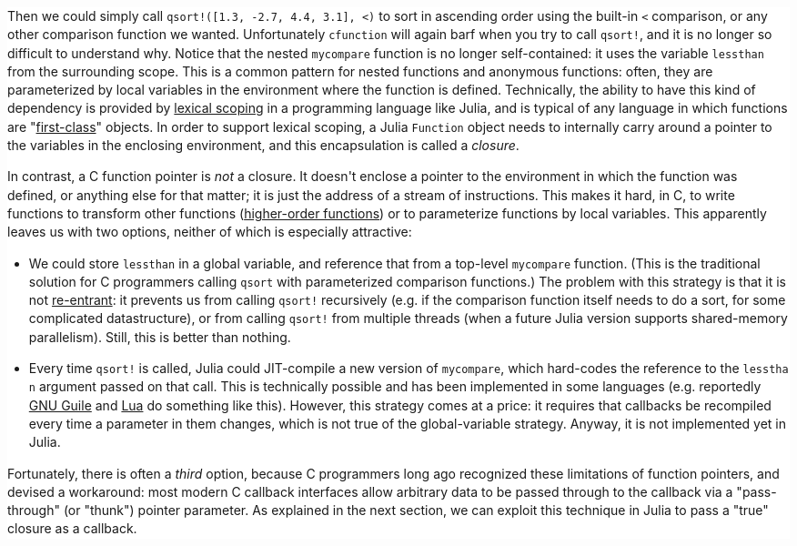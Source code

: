 Then we could simply call `qsort!([1.3, -2.7, 4.4, 3.1], <)` to sort
in ascending order using the built-in `<` comparison, or any other
comparison function we wanted.  Unfortunately `cfunction` will again
barf when you try to call `qsort!`, and it is no longer so difficult
to understand why.  Notice that the nested `mycompare` function is no
longer self-contained: it uses the variable `lessthan` from the
surrounding scope.  This is a common pattern for nested functions and
anonymous functions: often, they are parameterized by local variables
in the environment where the function is defined.  Technically, the
ability to have this kind of dependency is provided by [lexical
scoping](https://en.wikipedia.org/wiki/Scope_%28computer_science%29) in
a programming language like Julia, and is typical of any language in
which functions are
"[first-class](https://en.wikipedia.org/wiki/First-class_function)"
objects.  In order to support lexical scoping, a Julia `Function`
object needs to internally carry around a pointer to the variables in
the enclosing environment, and this encapsulation is called a
*closure*.

In contrast, a C function pointer is *not* a closure.  It doesn't
enclose a pointer to the environment in which the function was
defined, or anything else for that matter; it is just the address of a
stream of instructions.  This makes it hard, in C, to write functions
to transform other functions ([higher-order
functions](https://en.wikipedia.org/wiki/Higher-order_function)) or to
parameterize functions by local variables.  This apparently leaves us
with two options, neither of which is especially attractive:

* We could store `lessthan` in a global variable, and reference that
  from a top-level `mycompare` function.  (This is the traditional solution
  for C programmers calling `qsort` with parameterized comparison functions.)
  The problem with this strategy is that it is not [re-entrant](https://en.wikipedia.org/wiki/Reentrancy_%28computing%29): it prevents us from calling `qsort!`
  recursively (e.g. if the comparison function itself needs to do a sort, for
  some complicated datastructure), or from calling `qsort!` from multiple
  threads (when a future Julia version supports shared-memory parallelism).
  Still, this is better than nothing.

* Every time `qsort!` is called, Julia could JIT-compile a new version
  of `mycompare`, which hard-codes the reference to the `lessthan`
  argument passed on that call.  This is technically possible and has
  been implemented in some languages (e.g. reportedly [GNU
  Guile](https://www.gnu.org/software/guile/manual/html_node/Dynamic-FFI.html)
  and [Lua](https://luajit.org/ext_ffi_semantics.html)
  do something like this).  However, this strategy
  comes at a price: it requires that callbacks be recompiled every time
  a parameter in them changes, which is not true of the global-variable
  strategy.  Anyway, it is not implemented yet in Julia.

Fortunately, there is often a *third* option, because C programmers
long ago recognized these limitations of function pointers, and
devised a workaround: most modern C callback interfaces allow
arbitrary data to be passed through to the callback via a
"pass-through" (or "thunk") pointer parameter.  As explained in the
next section, we can exploit this technique in Julia to pass a "true"
closure as a callback.
